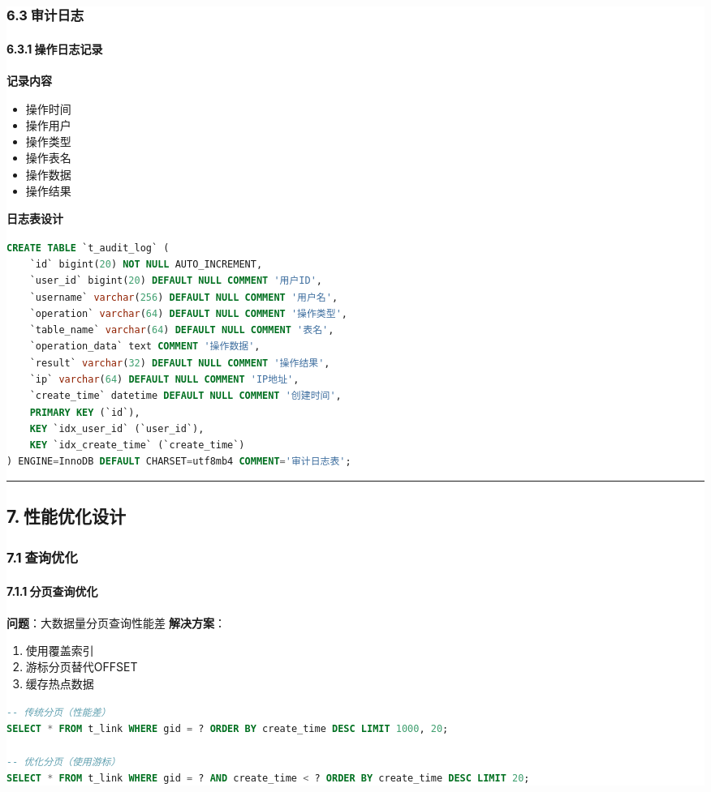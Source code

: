 ### 6.3 审计日志

#### 6.3.1 操作日志记录

**记录内容**
- 操作时间
- 操作用户
- 操作类型
- 操作表名
- 操作数据
- 操作结果

**日志表设计**

```sql
CREATE TABLE `t_audit_log` (
    `id` bigint(20) NOT NULL AUTO_INCREMENT,
    `user_id` bigint(20) DEFAULT NULL COMMENT '用户ID',
    `username` varchar(256) DEFAULT NULL COMMENT '用户名',
    `operation` varchar(64) DEFAULT NULL COMMENT '操作类型',
    `table_name` varchar(64) DEFAULT NULL COMMENT '表名',
    `operation_data` text COMMENT '操作数据',
    `result` varchar(32) DEFAULT NULL COMMENT '操作结果',
    `ip` varchar(64) DEFAULT NULL COMMENT 'IP地址',
    `create_time` datetime DEFAULT NULL COMMENT '创建时间',
    PRIMARY KEY (`id`),
    KEY `idx_user_id` (`user_id`),
    KEY `idx_create_time` (`create_time`)
) ENGINE=InnoDB DEFAULT CHARSET=utf8mb4 COMMENT='审计日志表';
```

---

## 7. 性能优化设计

### 7.1 查询优化

#### 7.1.1 分页查询优化

**问题**：大数据量分页查询性能差
**解决方案**：
1. 使用覆盖索引
2. 游标分页替代OFFSET
3. 缓存热点数据

```sql
-- 传统分页（性能差）
SELECT * FROM t_link WHERE gid = ? ORDER BY create_time DESC LIMIT 1000, 20;

-- 优化分页（使用游标）
SELECT * FROM t_link WHERE gid = ? AND create_time < ? ORDER BY create_time DESC LIMIT 20;
```

